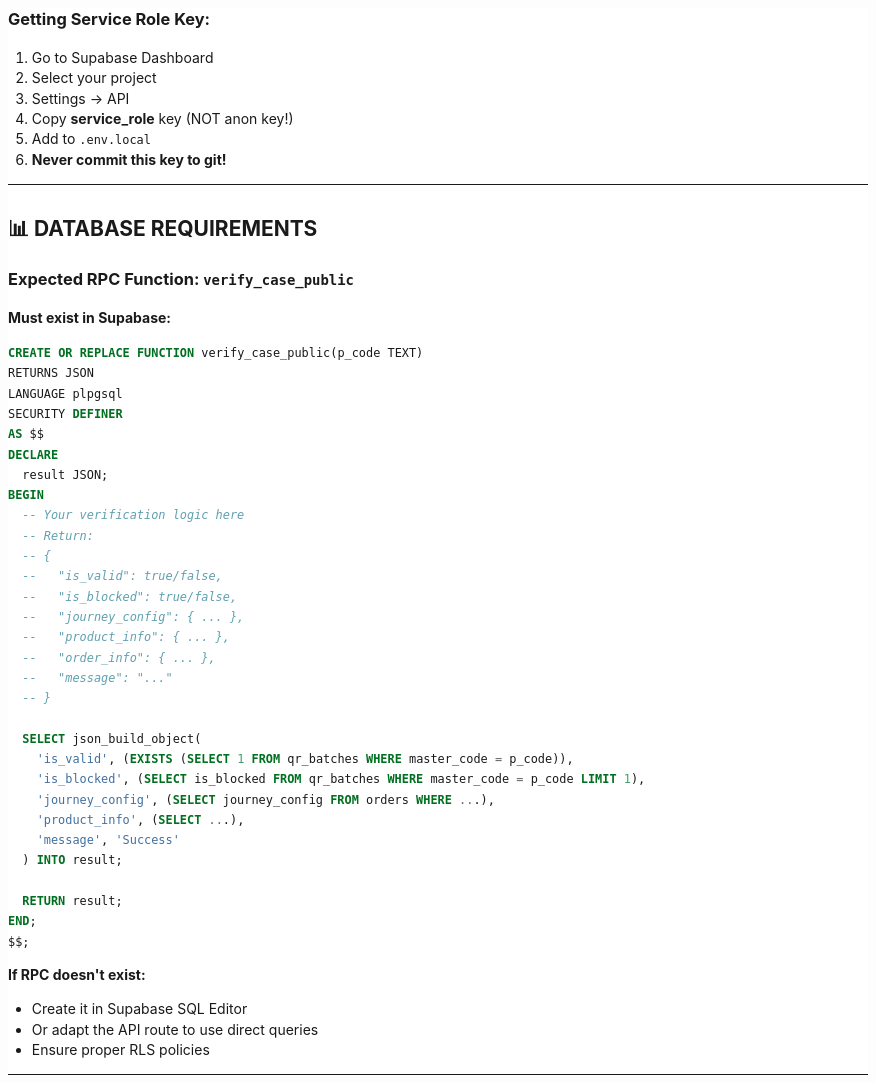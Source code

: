 ### Getting Service Role Key:
1. Go to Supabase Dashboard
2. Select your project
3. Settings → API
4. Copy **service_role** key (NOT anon key!)
5. Add to `.env.local`
6. **Never commit this key to git!**

---

## 📊 DATABASE REQUIREMENTS

### Expected RPC Function: `verify_case_public`

**Must exist in Supabase:**

```sql
CREATE OR REPLACE FUNCTION verify_case_public(p_code TEXT)
RETURNS JSON
LANGUAGE plpgsql
SECURITY DEFINER
AS $$
DECLARE
  result JSON;
BEGIN
  -- Your verification logic here
  -- Return:
  -- {
  --   "is_valid": true/false,
  --   "is_blocked": true/false,
  --   "journey_config": { ... },
  --   "product_info": { ... },
  --   "order_info": { ... },
  --   "message": "..."
  -- }
  
  SELECT json_build_object(
    'is_valid', (EXISTS (SELECT 1 FROM qr_batches WHERE master_code = p_code)),
    'is_blocked', (SELECT is_blocked FROM qr_batches WHERE master_code = p_code LIMIT 1),
    'journey_config', (SELECT journey_config FROM orders WHERE ...), 
    'product_info', (SELECT ...),
    'message', 'Success'
  ) INTO result;
  
  RETURN result;
END;
$$;
```

**If RPC doesn't exist:**
- Create it in Supabase SQL Editor
- Or adapt the API route to use direct queries
- Ensure proper RLS policies

---